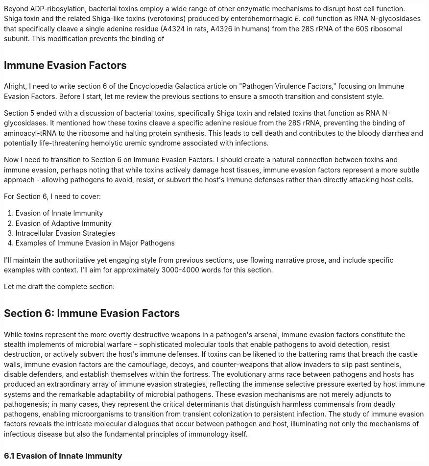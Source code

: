 Beyond ADP-ribosylation, bacterial toxins employ a wide range of other enzymatic mechanisms to disrupt host cell function. Shiga toxin and the related Shiga-like toxins (verotoxins) produced by enterohemorrhagic *E. coli* function as RNA N-glycosidases that specifically cleave a single adenine residue (A4324 in rats, A4326 in humans) from the 28S rRNA of the 60S ribosomal subunit. This modification prevents the binding of

## Immune Evasion Factors

<think>Alright, I need to write section 6 of the Encyclopedia Galactica article on "Pathogen Virulence Factors," focusing on Immune Evasion Factors. Before I start, let me review the previous sections to ensure a smooth transition and consistent style.

Section 5 ended with a discussion of bacterial toxins, specifically Shiga toxin and related toxins that function as RNA N-glycosidases. It mentioned how these toxins cleave a specific adenine residue from the 28S rRNA, preventing the binding of aminoacyl-tRNA to the ribosome and halting protein synthesis. This leads to cell death and contributes to the bloody diarrhea and potentially life-threatening hemolytic uremic syndrome associated with infections.

Now I need to transition to Section 6 on Immune Evasion Factors. I should create a natural connection between toxins and immune evasion, perhaps noting that while toxins actively damage host tissues, immune evasion factors represent a more subtle approach - allowing pathogens to avoid, resist, or subvert the host's immune defenses rather than directly attacking host cells.

For Section 6, I need to cover:
1. Evasion of Innate Immunity
2. Evasion of Adaptive Immunity
3. Intracellular Evasion Strategies
4. Examples of Immune Evasion in Major Pathogens

I'll maintain the authoritative yet engaging style from previous sections, use flowing narrative prose, and include specific examples with context. I'll aim for approximately 3000-4000 words for this section.

Let me draft the complete section:

## Section 6: Immune Evasion Factors

While toxins represent the more overtly destructive weapons in a pathogen's arsenal, immune evasion factors constitute the stealth implements of microbial warfare – sophisticated molecular tools that enable pathogens to avoid detection, resist destruction, or actively subvert the host's immune defenses. If toxins can be likened to the battering rams that breach the castle walls, immune evasion factors are the camouflage, decoys, and counter-weapons that allow invaders to slip past sentinels, disable defenders, and establish themselves within the fortress. The evolutionary arms race between pathogens and hosts has produced an extraordinary array of immune evasion strategies, reflecting the immense selective pressure exerted by host immune systems and the remarkable adaptability of microbial pathogens. These evasion mechanisms are not merely adjuncts to pathogenesis; in many cases, they represent the critical determinants that distinguish harmless commensals from deadly pathogens, enabling microorganisms to transition from transient colonization to persistent infection. The study of immune evasion factors reveals the intricate molecular dialogues that occur between pathogen and host, illuminating not only the mechanisms of infectious disease but also the fundamental principles of immunology itself.

### 6.1 Evasion of Innate Immunity
